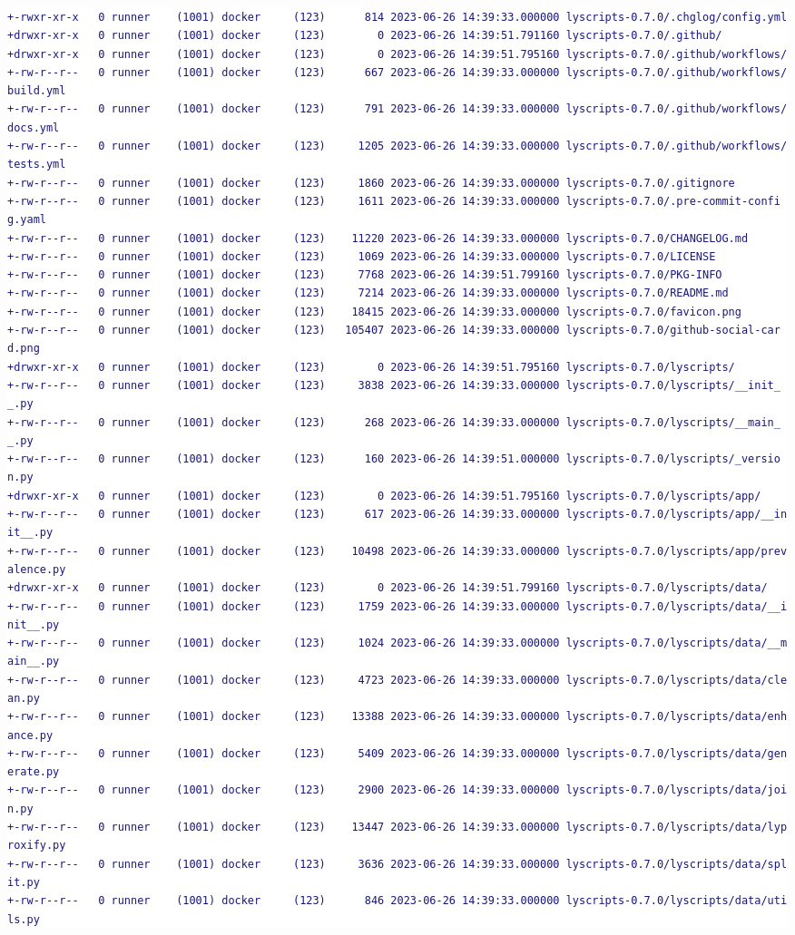 ```diff
+-rwxr-xr-x   0 runner    (1001) docker     (123)      814 2023-06-26 14:39:33.000000 lyscripts-0.7.0/.chglog/config.yml
+drwxr-xr-x   0 runner    (1001) docker     (123)        0 2023-06-26 14:39:51.791160 lyscripts-0.7.0/.github/
+drwxr-xr-x   0 runner    (1001) docker     (123)        0 2023-06-26 14:39:51.795160 lyscripts-0.7.0/.github/workflows/
+-rw-r--r--   0 runner    (1001) docker     (123)      667 2023-06-26 14:39:33.000000 lyscripts-0.7.0/.github/workflows/build.yml
+-rw-r--r--   0 runner    (1001) docker     (123)      791 2023-06-26 14:39:33.000000 lyscripts-0.7.0/.github/workflows/docs.yml
+-rw-r--r--   0 runner    (1001) docker     (123)     1205 2023-06-26 14:39:33.000000 lyscripts-0.7.0/.github/workflows/tests.yml
+-rw-r--r--   0 runner    (1001) docker     (123)     1860 2023-06-26 14:39:33.000000 lyscripts-0.7.0/.gitignore
+-rw-r--r--   0 runner    (1001) docker     (123)     1611 2023-06-26 14:39:33.000000 lyscripts-0.7.0/.pre-commit-config.yaml
+-rw-r--r--   0 runner    (1001) docker     (123)    11220 2023-06-26 14:39:33.000000 lyscripts-0.7.0/CHANGELOG.md
+-rw-r--r--   0 runner    (1001) docker     (123)     1069 2023-06-26 14:39:33.000000 lyscripts-0.7.0/LICENSE
+-rw-r--r--   0 runner    (1001) docker     (123)     7768 2023-06-26 14:39:51.799160 lyscripts-0.7.0/PKG-INFO
+-rw-r--r--   0 runner    (1001) docker     (123)     7214 2023-06-26 14:39:33.000000 lyscripts-0.7.0/README.md
+-rw-r--r--   0 runner    (1001) docker     (123)    18415 2023-06-26 14:39:33.000000 lyscripts-0.7.0/favicon.png
+-rw-r--r--   0 runner    (1001) docker     (123)   105407 2023-06-26 14:39:33.000000 lyscripts-0.7.0/github-social-card.png
+drwxr-xr-x   0 runner    (1001) docker     (123)        0 2023-06-26 14:39:51.795160 lyscripts-0.7.0/lyscripts/
+-rw-r--r--   0 runner    (1001) docker     (123)     3838 2023-06-26 14:39:33.000000 lyscripts-0.7.0/lyscripts/__init__.py
+-rw-r--r--   0 runner    (1001) docker     (123)      268 2023-06-26 14:39:33.000000 lyscripts-0.7.0/lyscripts/__main__.py
+-rw-r--r--   0 runner    (1001) docker     (123)      160 2023-06-26 14:39:51.000000 lyscripts-0.7.0/lyscripts/_version.py
+drwxr-xr-x   0 runner    (1001) docker     (123)        0 2023-06-26 14:39:51.795160 lyscripts-0.7.0/lyscripts/app/
+-rw-r--r--   0 runner    (1001) docker     (123)      617 2023-06-26 14:39:33.000000 lyscripts-0.7.0/lyscripts/app/__init__.py
+-rw-r--r--   0 runner    (1001) docker     (123)    10498 2023-06-26 14:39:33.000000 lyscripts-0.7.0/lyscripts/app/prevalence.py
+drwxr-xr-x   0 runner    (1001) docker     (123)        0 2023-06-26 14:39:51.799160 lyscripts-0.7.0/lyscripts/data/
+-rw-r--r--   0 runner    (1001) docker     (123)     1759 2023-06-26 14:39:33.000000 lyscripts-0.7.0/lyscripts/data/__init__.py
+-rw-r--r--   0 runner    (1001) docker     (123)     1024 2023-06-26 14:39:33.000000 lyscripts-0.7.0/lyscripts/data/__main__.py
+-rw-r--r--   0 runner    (1001) docker     (123)     4723 2023-06-26 14:39:33.000000 lyscripts-0.7.0/lyscripts/data/clean.py
+-rw-r--r--   0 runner    (1001) docker     (123)    13388 2023-06-26 14:39:33.000000 lyscripts-0.7.0/lyscripts/data/enhance.py
+-rw-r--r--   0 runner    (1001) docker     (123)     5409 2023-06-26 14:39:33.000000 lyscripts-0.7.0/lyscripts/data/generate.py
+-rw-r--r--   0 runner    (1001) docker     (123)     2900 2023-06-26 14:39:33.000000 lyscripts-0.7.0/lyscripts/data/join.py
+-rw-r--r--   0 runner    (1001) docker     (123)    13447 2023-06-26 14:39:33.000000 lyscripts-0.7.0/lyscripts/data/lyproxify.py
+-rw-r--r--   0 runner    (1001) docker     (123)     3636 2023-06-26 14:39:33.000000 lyscripts-0.7.0/lyscripts/data/split.py
+-rw-r--r--   0 runner    (1001) docker     (123)      846 2023-06-26 14:39:33.000000 lyscripts-0.7.0/lyscripts/data/utils.py
```